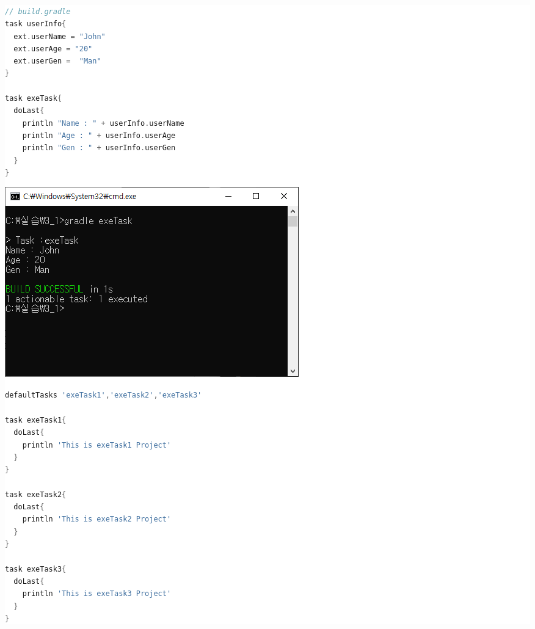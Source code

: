 ```groovy
// build.gradle
task userInfo{
  ext.userName = "John"
  ext.userAge = "20"
  ext.userGen =  "Man"
}

task exeTask{
  doLast{
    println "Name : " + userInfo.userName
    println "Age : " + userInfo.userAge
    println "Gen : " + userInfo.userGen
  }
}
```

![](/file/image/gradle-task10.png/)

```groovy
defaultTasks 'exeTask1','exeTask2','exeTask3'

task exeTask1{
  doLast{
    println 'This is exeTask1 Project'
  }
}

task exeTask2{
  doLast{
    println 'This is exeTask2 Project'
  }
}

task exeTask3{
  doLast{
    println 'This is exeTask3 Project'
  }
}
```
